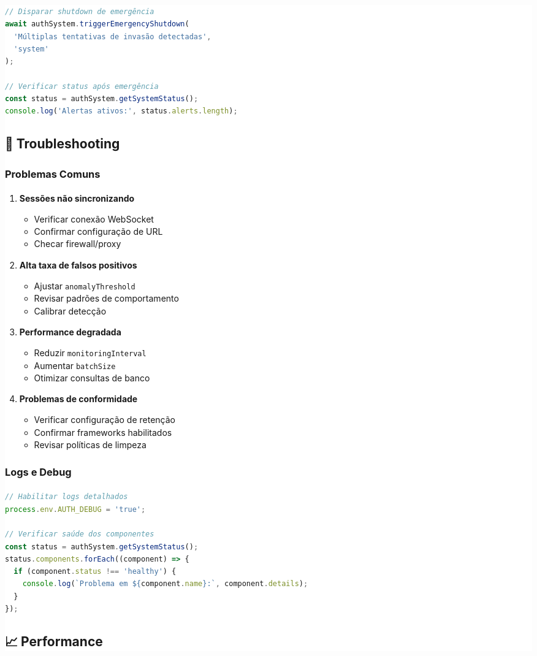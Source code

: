 ```typescript
// Disparar shutdown de emergência
await authSystem.triggerEmergencyShutdown(
  'Múltiplas tentativas de invasão detectadas',
  'system'
);

// Verificar status após emergência
const status = authSystem.getSystemStatus();
console.log('Alertas ativos:', status.alerts.length);
```

## 🔧 Troubleshooting

### Problemas Comuns

1. **Sessões não sincronizando**
   - Verificar conexão WebSocket
   - Confirmar configuração de URL
   - Checar firewall/proxy

2. **Alta taxa de falsos positivos**
   - Ajustar `anomalyThreshold`
   - Revisar padrões de comportamento
   - Calibrar detecção

3. **Performance degradada**
   - Reduzir `monitoringInterval`
   - Aumentar `batchSize`
   - Otimizar consultas de banco

4. **Problemas de conformidade**
   - Verificar configuração de retenção
   - Confirmar frameworks habilitados
   - Revisar políticas de limpeza

### Logs e Debug

```typescript
// Habilitar logs detalhados
process.env.AUTH_DEBUG = 'true';

// Verificar saúde dos componentes
const status = authSystem.getSystemStatus();
status.components.forEach((component) => {
  if (component.status !== 'healthy') {
    console.log(`Problema em ${component.name}:`, component.details);
  }
});
```

## 📈 Performance
